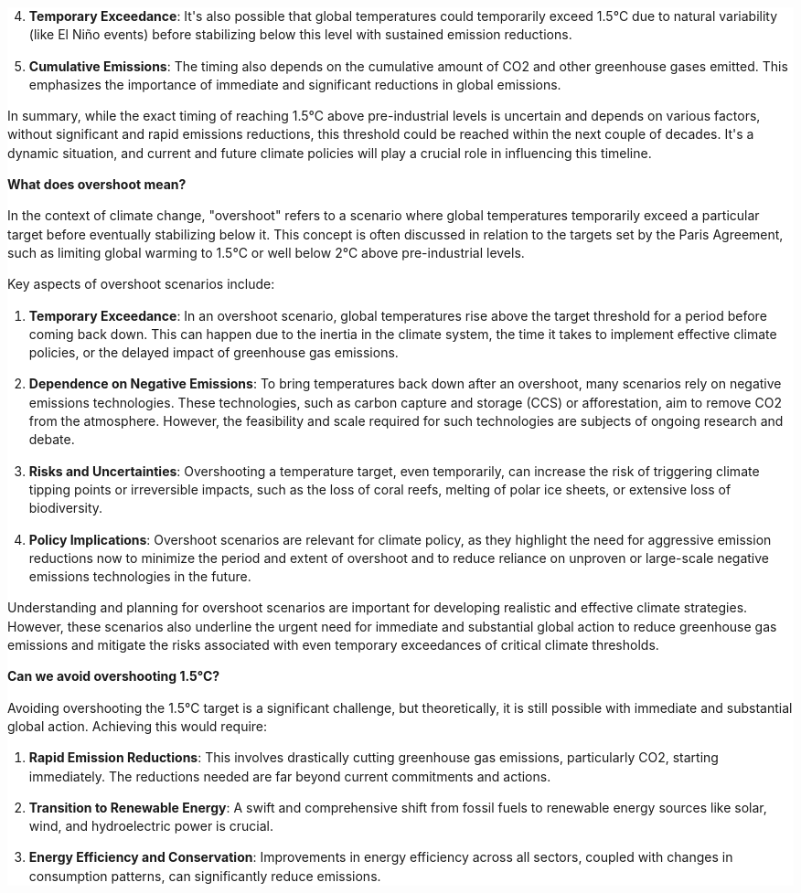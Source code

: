 4. **Temporary Exceedance**: It's also possible that global temperatures could temporarily exceed 1.5°C due to natural variability (like El Niño events) before stabilizing below this level with sustained emission reductions.

5. **Cumulative Emissions**: The timing also depends on the cumulative amount of CO2 and other greenhouse gases emitted. This emphasizes the importance of immediate and significant reductions in global emissions.

In summary, while the exact timing of reaching 1.5°C above pre-industrial levels is uncertain and depends on various factors, without significant and rapid emissions reductions, this threshold could be reached within the next couple of decades. It's a dynamic situation, and current and future climate policies will play a crucial role in influencing this timeline.

**What does overshoot mean?**

In the context of climate change, "overshoot" refers to a scenario where global temperatures temporarily exceed a particular target before eventually stabilizing below it. This concept is often discussed in relation to the targets set by the Paris Agreement, such as limiting global warming to 1.5°C or well below 2°C above pre-industrial levels.

Key aspects of overshoot scenarios include:

1. **Temporary Exceedance**: In an overshoot scenario, global temperatures rise above the target threshold for a period before coming back down. This can happen due to the inertia in the climate system, the time it takes to implement effective climate policies, or the delayed impact of greenhouse gas emissions.

2. **Dependence on Negative Emissions**: To bring temperatures back down after an overshoot, many scenarios rely on negative emissions technologies. These technologies, such as carbon capture and storage (CCS) or afforestation, aim to remove CO2 from the atmosphere. However, the feasibility and scale required for such technologies are subjects of ongoing research and debate.

3. **Risks and Uncertainties**: Overshooting a temperature target, even temporarily, can increase the risk of triggering climate tipping points or irreversible impacts, such as the loss of coral reefs, melting of polar ice sheets, or extensive loss of biodiversity.

4. **Policy Implications**: Overshoot scenarios are relevant for climate policy, as they highlight the need for aggressive emission reductions now to minimize the period and extent of overshoot and to reduce reliance on unproven or large-scale negative emissions technologies in the future.

Understanding and planning for overshoot scenarios are important for developing realistic and effective climate strategies. However, these scenarios also underline the urgent need for immediate and substantial global action to reduce greenhouse gas emissions and mitigate the risks associated with even temporary exceedances of critical climate thresholds.

**Can we avoid overshooting 1.5°C?**

Avoiding overshooting the 1.5°C target is a significant challenge, but theoretically, it is still possible with immediate and substantial global action. Achieving this would require:

1. **Rapid Emission Reductions**: This involves drastically cutting greenhouse gas emissions, particularly CO2, starting immediately. The reductions needed are far beyond current commitments and actions.

2. **Transition to Renewable Energy**: A swift and comprehensive shift from fossil fuels to renewable energy sources like solar, wind, and hydroelectric power is crucial.

3. **Energy Efficiency and Conservation**: Improvements in energy efficiency across all sectors, coupled with changes in consumption patterns, can significantly reduce emissions.
